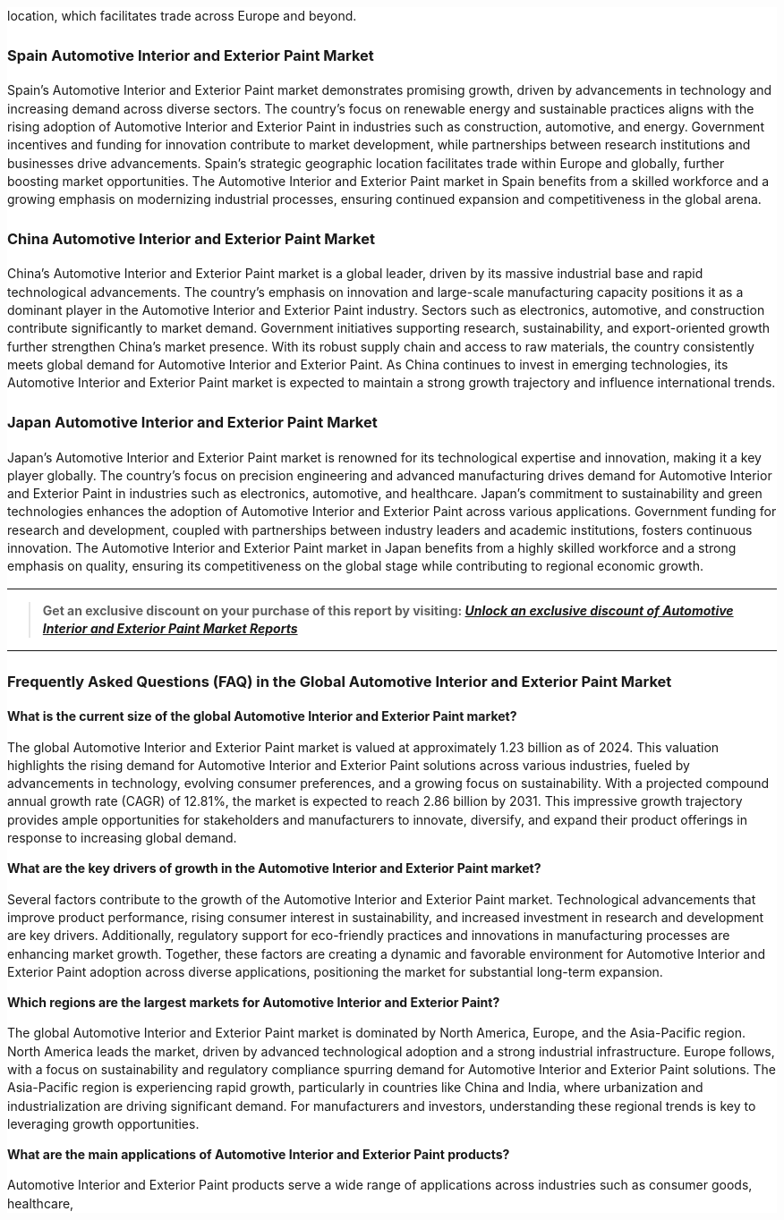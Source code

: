 location, which facilitates trade across Europe and beyond.</p><h3>Spain Automotive Interior and Exterior Paint Market</h3><p>Spain&rsquo;s Automotive Interior and Exterior Paint market demonstrates promising growth, driven by advancements in technology and increasing demand across diverse sectors. The country&rsquo;s focus on renewable energy and sustainable practices aligns with the rising adoption of Automotive Interior and Exterior Paint in industries such as construction, automotive, and energy. Government incentives and funding for innovation contribute to market development, while partnerships between research institutions and businesses drive advancements. Spain&rsquo;s strategic geographic location facilitates trade within Europe and globally, further boosting market opportunities. The Automotive Interior and Exterior Paint market in Spain benefits from a skilled workforce and a growing emphasis on modernizing industrial processes, ensuring continued expansion and competitiveness in the global arena.</p><h3>China Automotive Interior and Exterior Paint Market</h3><p>China&rsquo;s Automotive Interior and Exterior Paint market is a global leader, driven by its massive industrial base and rapid technological advancements. The country&rsquo;s emphasis on innovation and large-scale manufacturing capacity positions it as a dominant player in the Automotive Interior and Exterior Paint industry. Sectors such as electronics, automotive, and construction contribute significantly to market demand. Government initiatives supporting research, sustainability, and export-oriented growth further strengthen China&rsquo;s market presence. With its robust supply chain and access to raw materials, the country consistently meets global demand for Automotive Interior and Exterior Paint. As China continues to invest in emerging technologies, its Automotive Interior and Exterior Paint market is expected to maintain a strong growth trajectory and influence international trends.</p><h3>Japan Automotive Interior and Exterior Paint Market</h3><p>Japan&rsquo;s Automotive Interior and Exterior Paint market is renowned for its technological expertise and innovation, making it a key player globally. The country&rsquo;s focus on precision engineering and advanced manufacturing drives demand for Automotive Interior and Exterior Paint in industries such as electronics, automotive, and healthcare. Japan&rsquo;s commitment to sustainability and green technologies enhances the adoption of Automotive Interior and Exterior Paint across various applications. Government funding for research and development, coupled with partnerships between industry leaders and academic institutions, fosters continuous innovation. The Automotive Interior and Exterior Paint market in Japan benefits from a highly skilled workforce and a strong emphasis on quality, ensuring its competitiveness on the global stage while contributing to regional economic growth.</p><hr /><blockquote><p><strong>Get an exclusive discount on your purchase of this report by visiting: <em><a href="://marketresearchpulse.com/ask-for-discount/109135?utm_source=Github&amp;utm_medium=0112">Unlock an exclusive discount of Automotive Interior and Exterior Paint Market Reports</a></em>&nbsp;</strong></p></blockquote><hr /><h3>Frequently Asked Questions (FAQ) in the Global Automotive Interior and Exterior Paint Market</h3><p><strong>What is the current size of the global Automotive Interior and Exterior Paint market?</strong></p><p>The global Automotive Interior and Exterior Paint market is valued at approximately 1.23 billion as of 2024. This valuation highlights the rising demand for Automotive Interior and Exterior Paint solutions across various industries, fueled by advancements in technology, evolving consumer preferences, and a growing focus on sustainability. With a projected compound annual growth rate (CAGR) of 12.81%, the market is expected to reach 2.86 billion by 2031. This impressive growth trajectory provides ample opportunities for stakeholders and manufacturers to innovate, diversify, and expand their product offerings in response to increasing global demand.</p><p><strong>What are the key drivers of growth in the Automotive Interior and Exterior Paint market?</strong></p><p>Several factors contribute to the growth of the Automotive Interior and Exterior Paint market. Technological advancements that improve product performance, rising consumer interest in sustainability, and increased investment in research and development are key drivers. Additionally, regulatory support for eco-friendly practices and innovations in manufacturing processes are enhancing market growth. Together, these factors are creating a dynamic and favorable environment for Automotive Interior and Exterior Paint adoption across diverse applications, positioning the market for substantial long-term expansion.</p><p><strong>Which regions are the largest markets for Automotive Interior and Exterior Paint?</strong></p><p>The global Automotive Interior and Exterior Paint market is dominated by North America, Europe, and the Asia-Pacific region. North America leads the market, driven by advanced technological adoption and a strong industrial infrastructure. Europe follows, with a focus on sustainability and regulatory compliance spurring demand for Automotive Interior and Exterior Paint solutions. The Asia-Pacific region is experiencing rapid growth, particularly in countries like China and India, where urbanization and industrialization are driving significant demand. For manufacturers and investors, understanding these regional trends is key to leveraging growth opportunities.</p><p><strong>What are the main applications of Automotive Interior and Exterior Paint products?</strong></p><p>Automotive Interior and Exterior Paint products serve a wide range of applications across industries such as consumer goods, healthcare,